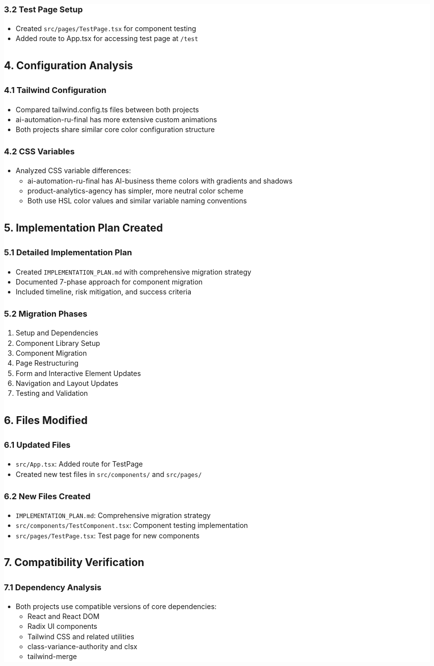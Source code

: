 ### 3.2 Test Page Setup
- Created `src/pages/TestPage.tsx` for component testing
- Added route to App.tsx for accessing test page at `/test`

## 4. Configuration Analysis

### 4.1 Tailwind Configuration
- Compared tailwind.config.ts files between both projects
- ai-automation-ru-final has more extensive custom animations
- Both projects share similar core color configuration structure

### 4.2 CSS Variables
- Analyzed CSS variable differences:
  - ai-automation-ru-final has AI-business theme colors with gradients and shadows
  - product-analytics-agency has simpler, more neutral color scheme
  - Both use HSL color values and similar variable naming conventions

## 5. Implementation Plan Created

### 5.1 Detailed Implementation Plan
- Created `IMPLEMENTATION_PLAN.md` with comprehensive migration strategy
- Documented 7-phase approach for component migration
- Included timeline, risk mitigation, and success criteria

### 5.2 Migration Phases
1. Setup and Dependencies
2. Component Library Setup
3. Component Migration
4. Page Restructuring
5. Form and Interactive Element Updates
6. Navigation and Layout Updates
7. Testing and Validation

## 6. Files Modified

### 6.1 Updated Files
- `src/App.tsx`: Added route for TestPage
- Created new test files in `src/components/` and `src/pages/`

### 6.2 New Files Created
- `IMPLEMENTATION_PLAN.md`: Comprehensive migration strategy
- `src/components/TestComponent.tsx`: Component testing implementation
- `src/pages/TestPage.tsx`: Test page for new components

## 7. Compatibility Verification

### 7.1 Dependency Analysis
- Both projects use compatible versions of core dependencies:
  - React and React DOM
  - Radix UI components
  - Tailwind CSS and related utilities
  - class-variance-authority and clsx
  - tailwind-merge
